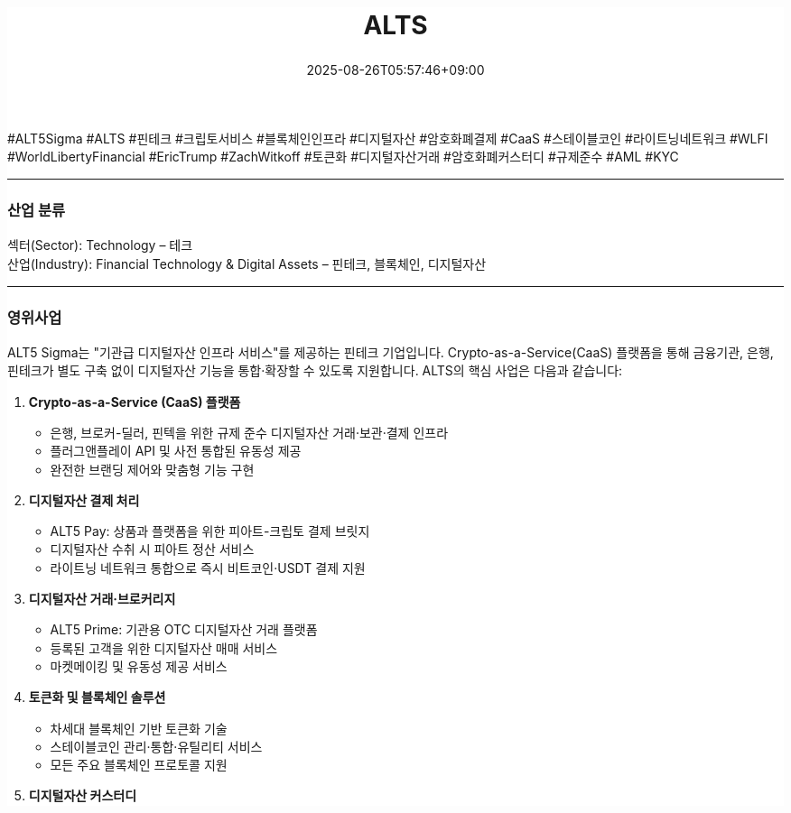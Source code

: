 ﻿---
title: "ALTS"
date: 2025-08-26T05:57:46+09:00
lastmod: 2025-08-26T05:57:46+09:00
type: docs
sidebar:
  open: true
weight: 56
---
<div style="display:none">
  <meta property="article:published_time" content="2025-08-25T20:57:46Z" />
  <meta property="article:modified_time" content="2025-08-25T20:57:46Z" />
</div>
#ALT5Sigma #ALTS #핀테크 #크립토서비스 #블록체인인프라 #디지털자산 #암호화폐결제 #CaaS #스테이블코인 #라이트닝네트워크 #WLFI #WorldLibertyFinancial #EricTrump #ZachWitkoff #토큰화 #디지털자산거래 #암호화폐커스터디 #규제준수 #AML #KYC

---

### 산업 분류

섹터(Sector): Technology – 테크  
산업(Industry): Financial Technology & Digital Assets – 핀테크, 블록체인, 디지털자산

---

### 영위사업

ALT5 Sigma는 "기관급 디지털자산 인프라 서비스"를 제공하는 핀테크 기업입니다. Crypto-as-a-Service(CaaS) 플랫폼을 통해 금융기관, 은행, 핀테크가 별도 구축 없이 디지털자산 기능을 통합·확장할 수 있도록 지원합니다. ALTS의 핵심 사업은 다음과 같습니다:

1. **Crypto-as-a-Service (CaaS) 플랫폼**
    
    - 은행, 브로커-딜러, 핀텍을 위한 규제 준수 디지털자산 거래·보관·결제 인프라
    - 플러그앤플레이 API 및 사전 통합된 유동성 제공
    - 완전한 브랜딩 제어와 맞춤형 기능 구현

2. **디지털자산 결제 처리**
    
    - ALT5 Pay: 상품과 플랫폼을 위한 피아트-크립토 결제 브릿지
    - 디지털자산 수취 시 피아트 정산 서비스
    - 라이트닝 네트워크 통합으로 즉시 비트코인·USDT 결제 지원

3. **디지털자산 거래·브로커리지**
    
    - ALT5 Prime: 기관용 OTC 디지털자산 거래 플랫폼
    - 등록된 고객을 위한 디지털자산 매매 서비스
    - 마켓메이킹 및 유동성 제공 서비스

4. **토큰화 및 블록체인 솔루션**
    
    - 차세대 블록체인 기반 토큰화 기술
    - 스테이블코인 관리·통합·유틸리티 서비스
    - 모든 주요 블록체인 프로토콜 지원

5. **디지털자산 커스터디**
    